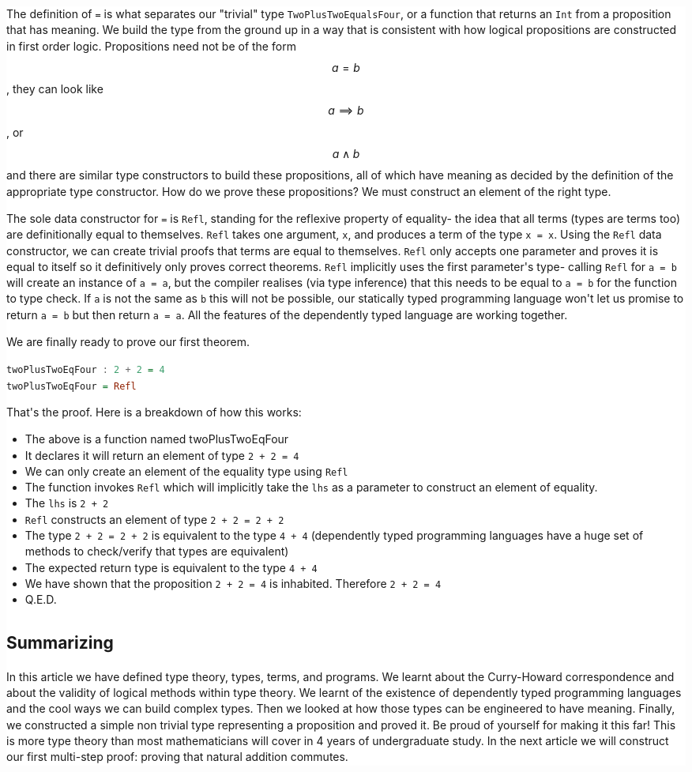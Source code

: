 The definition of `=` is what separates our "trivial" type `TwoPlusTwoEqualsFour`, or a function that returns an `Int` from a proposition that has meaning. We build the type from the ground up in a way that is consistent with how logical propositions are constructed in first order logic. Propositions need not be of the form $$a = b$$, they can look like $$a \implies b$$, or $$a \wedge b$$ and there are similar type constructors to build these propositions, all of which have meaning as decided by the definition of the appropriate type constructor. How do we prove these propositions? We must construct an element of the right type.

The sole data constructor for `=` is `Refl`, standing for the reflexive property of equality- the idea that all terms (types are terms too) are definitionally equal to themselves. `Refl` takes one argument, `x`, and produces a term of the type `x = x`. Using the `Refl` data constructor, we can create trivial proofs that terms are equal to themselves. `Refl` only accepts one parameter and proves it is equal to itself so it definitively only proves correct theorems. `Refl` implicitly uses the first parameter's type- calling `Refl` for `a = b` will create an instance of `a = a`, but the compiler realises (via type inference) that this needs to be equal to `a = b` for the function to type check. If `a` is not the same as `b` this will not be possible, our statically typed programming language won't let us promise to return `a = b` but then return `a = a`. All the features of the dependently typed language are working together.

We are finally ready to prove our first theorem.

```haskell
twoPlusTwoEqFour : 2 + 2 = 4
twoPlusTwoEqFour = Refl
```

That's the proof. Here is a breakdown of how this works:
- The above is a function named twoPlusTwoEqFour
- It declares it will return an element of type `2 + 2 = 4`
- We can only create an element of the equality type using `Refl`
- The function invokes `Refl` which will implicitly take the `lhs` as a parameter to construct an element of equality. 
- The `lhs` is `2 + 2`
- `Refl` constructs an element of type `2 + 2 = 2 + 2`
- The type `2 + 2 = 2 + 2` is equivalent to the type `4 + 4` (dependently typed programming languages have a huge set of methods to check/verify that types are equivalent)
- The expected return type is equivalent to the type `4 + 4`
- We have shown that the proposition `2 + 2 = 4` is inhabited. Therefore `2 + 2 = 4`
- Q.E.D.

## Summarizing

In this article we have defined type theory, types, terms, and programs. We learnt about the Curry-Howard correspondence and about the validity of logical methods within type theory. We learnt of the existence of dependently typed programming languages and the cool ways we can build complex types. Then we looked at how those types can be engineered to have meaning. Finally, we constructed a simple non trivial type representing a proposition and proved it. Be proud of yourself for making it this far! This is more type theory than most mathematicians will cover in 4 years of undergraduate study. In the next article we will construct our first multi-step proof: proving that natural addition commutes.